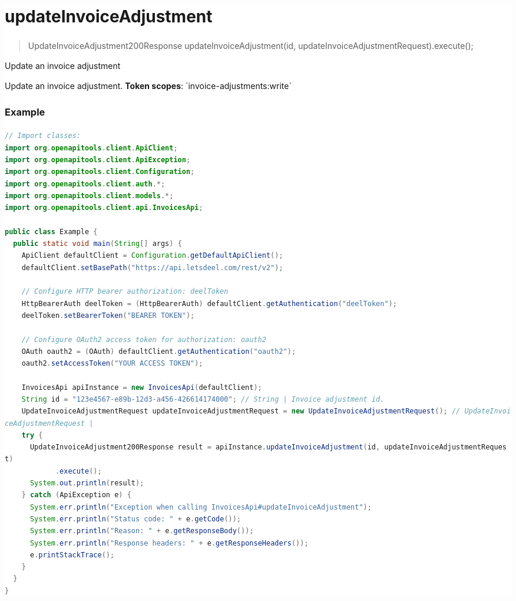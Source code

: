 <a id="updateInvoiceAdjustment"></a>
# **updateInvoiceAdjustment**
> UpdateInvoiceAdjustment200Response updateInvoiceAdjustment(id, updateInvoiceAdjustmentRequest).execute();

Update an invoice adjustment

Update an invoice adjustment.  **Token scopes**: &#x60;invoice-adjustments:write&#x60;

### Example
```java
// Import classes:
import org.openapitools.client.ApiClient;
import org.openapitools.client.ApiException;
import org.openapitools.client.Configuration;
import org.openapitools.client.auth.*;
import org.openapitools.client.models.*;
import org.openapitools.client.api.InvoicesApi;

public class Example {
  public static void main(String[] args) {
    ApiClient defaultClient = Configuration.getDefaultApiClient();
    defaultClient.setBasePath("https://api.letsdeel.com/rest/v2");
    
    // Configure HTTP bearer authorization: deelToken
    HttpBearerAuth deelToken = (HttpBearerAuth) defaultClient.getAuthentication("deelToken");
    deelToken.setBearerToken("BEARER TOKEN");

    // Configure OAuth2 access token for authorization: oauth2
    OAuth oauth2 = (OAuth) defaultClient.getAuthentication("oauth2");
    oauth2.setAccessToken("YOUR ACCESS TOKEN");

    InvoicesApi apiInstance = new InvoicesApi(defaultClient);
    String id = "123e4567-e89b-12d3-a456-426614174000"; // String | Invoice adjustment id.
    UpdateInvoiceAdjustmentRequest updateInvoiceAdjustmentRequest = new UpdateInvoiceAdjustmentRequest(); // UpdateInvoiceAdjustmentRequest | 
    try {
      UpdateInvoiceAdjustment200Response result = apiInstance.updateInvoiceAdjustment(id, updateInvoiceAdjustmentRequest)
            .execute();
      System.out.println(result);
    } catch (ApiException e) {
      System.err.println("Exception when calling InvoicesApi#updateInvoiceAdjustment");
      System.err.println("Status code: " + e.getCode());
      System.err.println("Reason: " + e.getResponseBody());
      System.err.println("Response headers: " + e.getResponseHeaders());
      e.printStackTrace();
    }
  }
}
```
